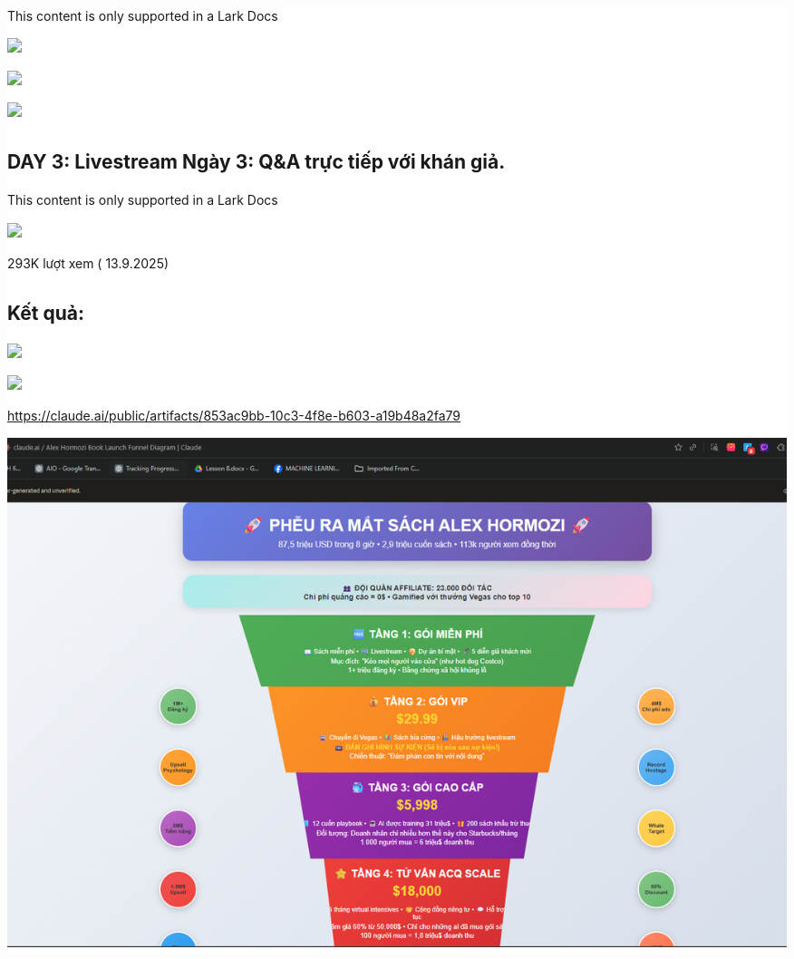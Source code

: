 This content is only supported in a Lark Docs

![](https://bimathocvienso1.sg.larksuite.com/space/api/box/stream/download/asynccode/?code=MDZjZDU4MTMwZjFhYmQzOGRmMDYwNzZhZWIyMjgzZTFfeE5PZDFOMVZ6N2ZrcmdObzlFOFppOE9MTWJkM1o3YVFfVG9rZW46QmQ3bGJaZk40b2Y4UVl4QWZrMWxMbFlqZzRiXzE3NjA4ODMwNzM6MTc2MDg4NjY3M19WNA)

![](https://bimathocvienso1.sg.larksuite.com/space/api/box/stream/download/asynccode/?code=ZjM4NWY4YWY4ZGFjMDZkMDY2NDQwODM5NmExMDFhZTZfS1dJTnlQNkdWZXJiaVV4Q3hYeEgwYVdjOXM5QlZVRHRfVG9rZW46UjN1cWJWc3l0b3RLZ0p4NE1QQmxGaGN1Z2NoXzE3NjA4ODMwNzM6MTc2MDg4NjY3M19WNA)

![](https://bimathocvienso1.sg.larksuite.com/space/api/box/stream/download/asynccode/?code=MTAxZmEwODY5NWFlNzZhOTc2NDE3NGQ4ZTAyMWQxYWFfWU9GTVpmeEhhMkNyWVByZUFRNGRWN29EUlozUWFCTHlfVG9rZW46QVR5bGIwMWhOb3RyWlh4VmJwSGxQMTF6Z0NjXzE3NjA4ODMwNzM6MTc2MDg4NjY3M19WNA)

  

  

  

## DAY 3: Livestream Ngày 3: Q&A trực tiếp với khán giả.

This content is only supported in a Lark Docs

![](https://bimathocvienso1.sg.larksuite.com/space/api/box/stream/download/asynccode/?code=MmFmYjI0ZjRjMDU4YzcxMjVhZGZjYzIxY2U5YWZiZTZfT2FHaWdwSFR1TFJFbkROWjZQd0xwUUxKYXR6czR1cHlfVG9rZW46Q3ZKUGJ5NWxhb1d1dlF4eFd4b2xrYUliZzVmXzE3NjA4ODMwNzM6MTc2MDg4NjY3M19WNA)

293K lượt xem ( 13.9.2025)

  

## Kết quả:

  

![](https://bimathocvienso1.sg.larksuite.com/space/api/box/stream/download/asynccode/?code=NTA0YTVhMWFmNTQxMWJjYzU0MmMxNmUzOWEzZjkwNTdfM2FHVWZQblJnRUtRV2l6SmFKd1dYVTg4aE9kb0FEMnVfVG9rZW46U2ZjcWJiVnk1b2phbk94N000QmxzMEJUZ0hlXzE3NjA4ODMwNzM6MTc2MDg4NjY3M19WNA)

![](https://bimathocvienso1.sg.larksuite.com/space/api/box/stream/download/asynccode/?code=NzIwZTY2YTMyMmYyMGY4NmFkNzQ5MGQzZDkxZTZjODFfbGVGUVoyZkRnc043TjRNQWx6RlpmWmZiS3FCelIxRWJfVG9rZW46VVhVT2IxUFlib2lNY0R4Q1RjdGxOajl3Z3hjXzE3NjA4ODMwNzM6MTc2MDg4NjY3M19WNA)

https://claude.ai/public/artifacts/853ac9bb-10c3-4f8e-b603-a19b48a2fa79

![](image/Pasted%20image%2020251019211238.png)
  